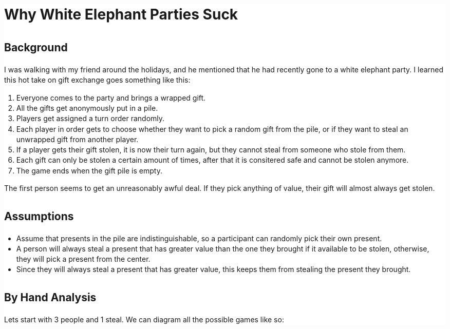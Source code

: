 # Why White Elephant Parties Suck

## Background
I was walking with my friend around the holidays, and he mentioned that he had recently gone to a white elephant party. I learned this hot take on gift exchange goes something like this:

1. Everyone comes to the party and brings a wrapped gift.
2. All the gifts get anonymously put in a pile.
3. Players get assigned a turn order randomly.
4. Each player in order gets to choose whether they want to pick a random gift from the pile, or if they want to steal an unwrapped gift from another player.
5. If a player gets their gift stolen, it is now their turn again, but they cannot steal from someone who stole from them.
6. Each gift can only be stolen a certain amount of times, after that it is consitered safe and cannot be stolen anymore.
7. The game ends when the gift pile is empty.

The first person seems to get an unreasonably awful deal. If they pick anything of value, their gift will almost always get stolen.

## Assumptions

- Assume that presents in the pile are indistinguishable, so a participant can randomly pick their own present.
- A person will always steal a present that has greater value than the one they brought if it available to be stolen, otherwise, they will pick a present from the center.
- Since they will always steal a present that has greater value, this keeps them from stealing the present they brought.


## By Hand Analysis

Lets start with 3 people and 1 steal. We can diagram all the possible games like so:
